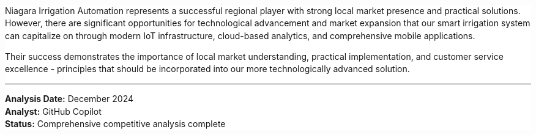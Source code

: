 Niagara Irrigation Automation represents a successful regional player with strong local market presence and practical solutions. However, there are significant opportunities for technological advancement and market expansion that our smart irrigation system can capitalize on through modern IoT infrastructure, cloud-based analytics, and comprehensive mobile applications.

Their success demonstrates the importance of local market understanding, practical implementation, and customer service excellence - principles that should be incorporated into our more technologically advanced solution.

---

**Analysis Date:** December 2024  
**Analyst:** GitHub Copilot  
**Status:** Comprehensive competitive analysis complete
